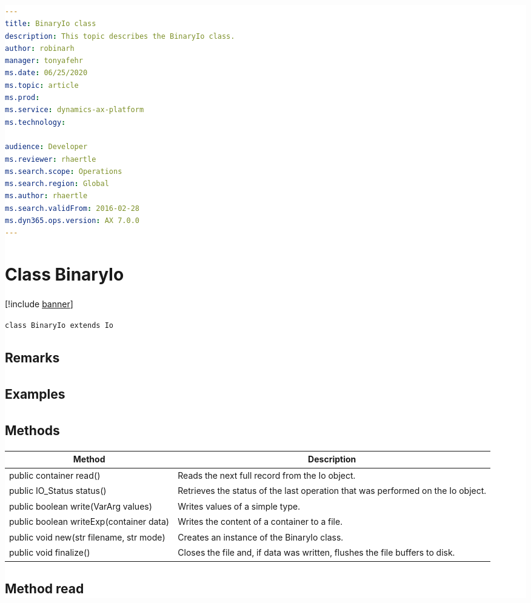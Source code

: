 ```yaml
---
title: BinaryIo class
description: This topic describes the BinaryIo class.
author: robinarh
manager: tonyafehr
ms.date: 06/25/2020
ms.topic: article
ms.prod: 
ms.service: dynamics-ax-platform
ms.technology: 

audience: Developer
ms.reviewer: rhaertle
ms.search.scope: Operations
ms.search.region: Global
ms.author: rhaertle
ms.search.validFrom: 2016-02-28
ms.dyn365.ops.version: AX 7.0.0
---
```


# Class BinaryIo

[!include [banner](../includes/banner.md)]

```xpp
class BinaryIo extends Io
```

## Remarks

## Examples

## Methods

| Method                                  | Description                                                                     |
|-----------------------------------------|---------------------------------------------------------------------------------|
| public container read()                 | Reads the next full record from the Io object.                                  |
| public IO\_Status status()              | Retrieves the status of the last operation that was performed on the Io object. |
| public boolean write(VarArg values)     | Writes values of a simple type.                                                 |
| public boolean writeExp(container data) | Writes the content of a container to a file.                                    |
| public void new(str filename, str mode) | Creates an instance of the BinaryIo class.                                      |
| public void finalize()                  | Closes the file and, if data was written, flushes the file buffers to disk.     |

## Method read
